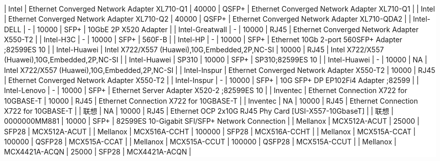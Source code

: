 | Intel           | Ethernet Converged Network  Adapter XL710-Q1       | 40000     | QSFP+    | Ethernet Converged Network  Adapter XL710-Q1          |
| Intel           | Ethernet Converged Network  Adapter XL710-Q2       | 40000     | QSFP+    | Ethernet Converged Network  Adapter XL710-QDA2        |
| Intel-DELL      |      -                                              | 10000     | SFP+     | 10GbE 2P X520 Adapter                                 |
| Intel-Greatwall |     -                                               | 10000     | RJ45     | Ethernet Converged Network  Adapter X550-T2           |
| Intel-H3C       |      -                                              | 10000     | SFP+     | 560F-B                                                |
| Intel-HP        |      -                                              | 10000     | SFP+     | Ethernet 10Gb 2-port 560SFP+  Adapter     ;82599ES 10 |
| Intel-Huawei    | Intel X722/X557  (Huawei),10G,Embedded,2P,NC-SI    | 10000     | RJ45     | Intel X722/X557  (Huawei),10G,Embedded,2P,NC-SI       |
| Intel-Huawei    | SP310                                              | 10000     | SFP+     | SP310;82599ES 10                                      |
| Intel-Huawei    |      -                                              | 10000     | NA       | Intel X722/X557  (Huawei),10G,Embedded,2P,NC-SI       |
| Intel-Inspur    | Ethernet Converged Network  Adapter X550-T2        | 10000     | RJ45     | Ethernet Converged Network  Adapter X550-T2           |
| Intel-Inspur    |       -                                             | 10000     | SFP+     | 10G SFP+ DP EP102Fi4  Adapter     ;82599              |
| Intel-Lenovo    |      -                                              | 10000     | SFP+     | Ethernet Server Adapter  X520-2     ;82599ES 10       |
| Inventec        | Ethernet Connection X722 for  10GBASE-T            | 10000     | RJ45     | Ethernet Connection X722 for  10GBASE-T               |
| Inventec        | NA                                                 | 10000     | RJ45     | Ethernet Connection X722 for  10GBASE-T               |
| 联想          | NA                                                 | 10000     | RJ45     | Ethernet OCP 2x10G RJ45 Phy Card  [USI-X557-10GbaseT] |
| 联想          | 0000000MM881                                       | 10000     | SFP+     | 82599ES 10-Gigabit SFI/SFP+  Network Connection       |
| Mellanox        | MCX512A-ACUT                                       | 25000     | SFP28    | MCX512A-ACUT                                          |
| Mellanox        | MCX516A-CCHT                                       | 100000    | SFP28    | MCX516A-CCHT                                          |
| Mellanox        | MCX515A-CCAT                                       | 100000    | QSFP28   | MCX515A-CCAT                                          |
| Mellanox        | MCX515A-CCUT                                       | 100000    | QSFP28   | MCX515A-CCUT                                          |
| Mellanox        | MCX4421A-ACQN                                      | 25000     | SFP28    | MCX4421A-ACQN                                         |
